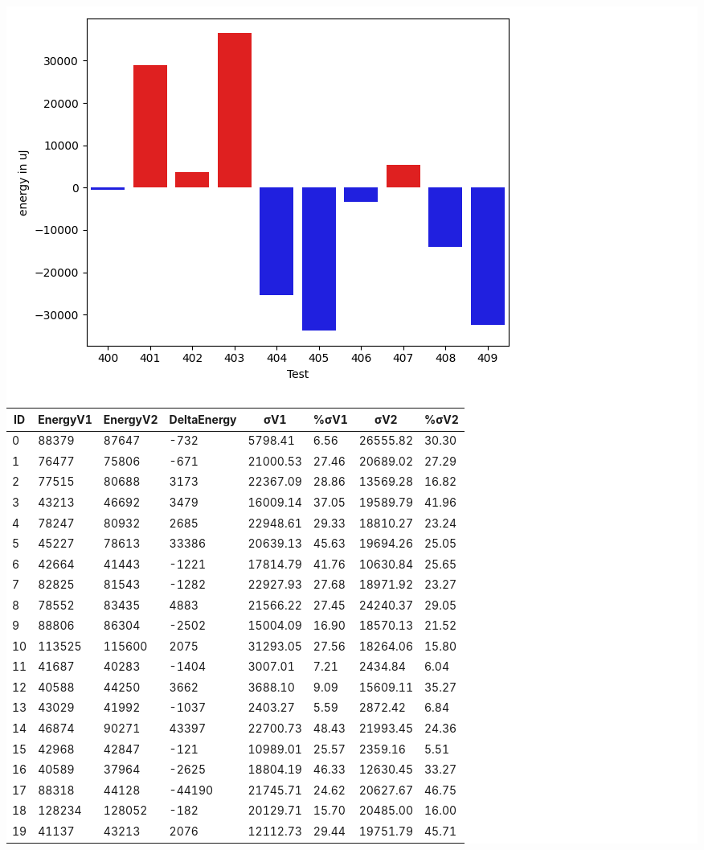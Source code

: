 ![](./gson_delta_energy_40_v.png)


| ID | EnergyV1 | EnergyV2 | DeltaEnergy | σV1 | %σV1 | σV2 | %σV2 |
| --- | --- | --- | --- | --- | --- | --- | --- |
| 0 | 88379 | 87647 | -732 | 5798.41 | 6.56 | 26555.82 | 30.30 |
| 1 | 76477 | 75806 | -671 | 21000.53 | 27.46 | 20689.02 | 27.29 |
| 2 | 77515 | 80688 | 3173 | 22367.09 | 28.86 | 13569.28 | 16.82 |
| 3 | 43213 | 46692 | 3479 | 16009.14 | 37.05 | 19589.79 | 41.96 |
| 4 | 78247 | 80932 | 2685 | 22948.61 | 29.33 | 18810.27 | 23.24 |
| 5 | 45227 | 78613 | 33386 | 20639.13 | 45.63 | 19694.26 | 25.05 |
| 6 | 42664 | 41443 | -1221 | 17814.79 | 41.76 | 10630.84 | 25.65 |
| 7 | 82825 | 81543 | -1282 | 22927.93 | 27.68 | 18971.92 | 23.27 |
| 8 | 78552 | 83435 | 4883 | 21566.22 | 27.45 | 24240.37 | 29.05 |
| 9 | 88806 | 86304 | -2502 | 15004.09 | 16.90 | 18570.13 | 21.52 |
| 10 | 113525 | 115600 | 2075 | 31293.05 | 27.56 | 18264.06 | 15.80 |
| 11 | 41687 | 40283 | -1404 | 3007.01 | 7.21 | 2434.84 | 6.04 |
| 12 | 40588 | 44250 | 3662 | 3688.10 | 9.09 | 15609.11 | 35.27 |
| 13 | 43029 | 41992 | -1037 | 2403.27 | 5.59 | 2872.42 | 6.84 |
| 14 | 46874 | 90271 | 43397 | 22700.73 | 48.43 | 21993.45 | 24.36 |
| 15 | 42968 | 42847 | -121 | 10989.01 | 25.57 | 2359.16 | 5.51 |
| 16 | 40589 | 37964 | -2625 | 18804.19 | 46.33 | 12630.45 | 33.27 |
| 17 | 88318 | 44128 | -44190 | 21745.71 | 24.62 | 20627.67 | 46.75 |
| 18 | 128234 | 128052 | -182 | 20129.71 | 15.70 | 20485.00 | 16.00 |
| 19 | 41137 | 43213 | 2076 | 12112.73 | 29.44 | 19751.79 | 45.71 |